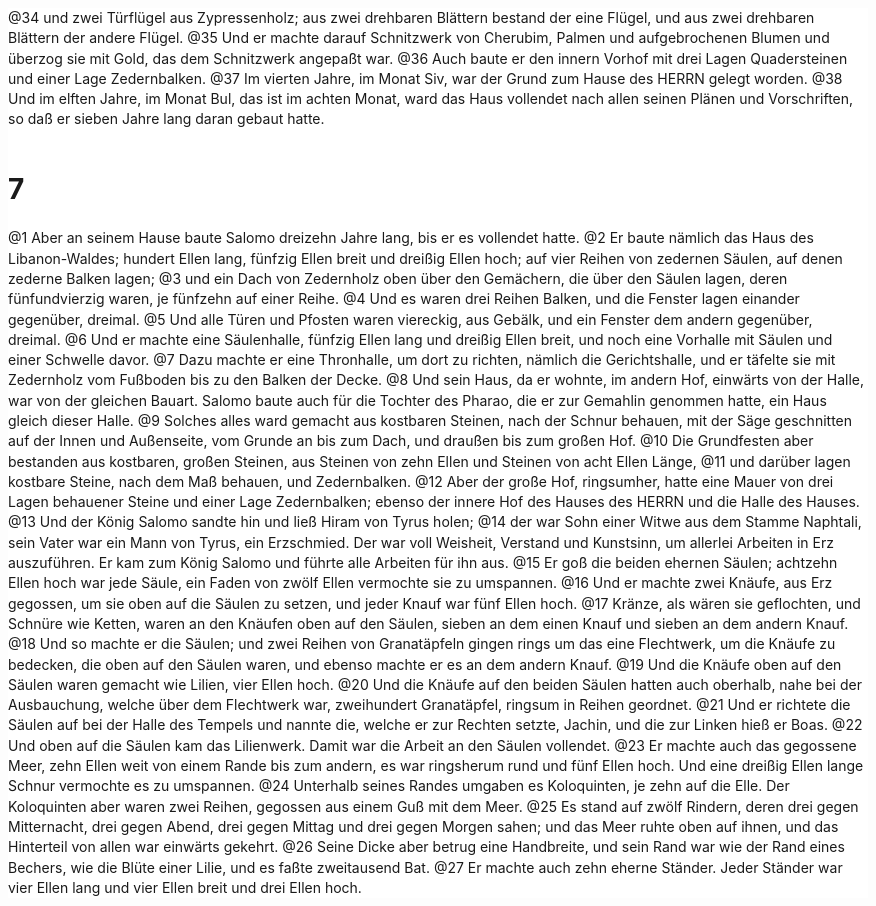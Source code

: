 @34 und zwei Türflügel aus Zypressenholz; aus zwei drehbaren Blättern bestand der eine Flügel, und aus zwei drehbaren Blättern der andere Flügel. 
@35 Und er machte darauf Schnitzwerk von Cherubim, Palmen und aufgebrochenen Blumen und überzog sie mit Gold, das dem Schnitzwerk angepaßt war. 
@36 Auch baute er den innern Vorhof mit drei Lagen Quadersteinen und einer Lage Zedernbalken. 
@37 Im vierten Jahre, im Monat Siv, war der Grund zum Hause des HERRN gelegt worden. 
@38 Und im elften Jahre, im Monat Bul, das ist im achten Monat, ward das Haus vollendet nach allen seinen Plänen und Vorschriften, so daß er sieben Jahre lang daran gebaut hatte. 

# 7 
@1 Aber an seinem Hause baute Salomo dreizehn Jahre lang, bis er es vollendet hatte. 
@2 Er baute nämlich das Haus des Libanon-Waldes; hundert Ellen lang, fünfzig Ellen breit und dreißig Ellen hoch; auf vier Reihen von zedernen Säulen, auf denen zederne Balken lagen; 
@3 und ein Dach von Zedernholz oben über den Gemächern, die über den Säulen lagen, deren fünfundvierzig waren, je fünfzehn auf einer Reihe. 
@4 Und es waren drei Reihen Balken, und die Fenster lagen einander gegenüber, dreimal. 
@5 Und alle Türen und Pfosten waren viereckig, aus Gebälk, und ein Fenster dem andern gegenüber, dreimal. 
@6 Und er machte eine Säulenhalle, fünfzig Ellen lang und dreißig Ellen breit, und noch eine Vorhalle mit Säulen und einer Schwelle davor. 
@7 Dazu machte er eine Thronhalle, um dort zu richten, nämlich die Gerichtshalle, und er täfelte sie mit Zedernholz vom Fußboden bis zu den Balken der Decke. 
@8 Und sein Haus, da er wohnte, im andern Hof, einwärts von der Halle, war von der gleichen Bauart. Salomo baute auch für die Tochter des Pharao, die er zur Gemahlin genommen hatte, ein Haus gleich dieser Halle. 
@9 Solches alles ward gemacht aus kostbaren Steinen, nach der Schnur behauen, mit der Säge geschnitten auf der Innen und Außenseite, vom Grunde an bis zum Dach, und draußen bis zum großen Hof. 
@10 Die Grundfesten aber bestanden aus kostbaren, großen Steinen, aus Steinen von zehn Ellen und Steinen von acht Ellen Länge, 
@11 und darüber lagen kostbare Steine, nach dem Maß behauen, und Zedernbalken. 
@12 Aber der große Hof, ringsumher, hatte eine Mauer von drei Lagen behauener Steine und einer Lage Zedernbalken; ebenso der innere Hof des Hauses des HERRN und die Halle des Hauses. 
@13 Und der König Salomo sandte hin und ließ Hiram von Tyrus holen; 
@14 der war Sohn einer Witwe aus dem Stamme Naphtali, sein Vater war ein Mann von Tyrus, ein Erzschmied. Der war voll Weisheit, Verstand und Kunstsinn, um allerlei Arbeiten in Erz auszuführen. Er kam zum König Salomo und führte alle Arbeiten für ihn aus. 
@15 Er goß die beiden ehernen Säulen; achtzehn Ellen hoch war jede Säule, ein Faden von zwölf Ellen vermochte sie zu umspannen. 
@16 Und er machte zwei Knäufe, aus Erz gegossen, um sie oben auf die Säulen zu setzen, und jeder Knauf war fünf Ellen hoch. 
@17 Kränze, als wären sie geflochten, und Schnüre wie Ketten, waren an den Knäufen oben auf den Säulen, sieben an dem einen Knauf und sieben an dem andern Knauf. 
@18 Und so machte er die Säulen; und zwei Reihen von Granatäpfeln gingen rings um das eine Flechtwerk, um die Knäufe zu bedecken, die oben auf den Säulen waren, und ebenso machte er es an dem andern Knauf. 
@19 Und die Knäufe oben auf den Säulen waren gemacht wie Lilien, vier Ellen hoch. 
@20 Und die Knäufe auf den beiden Säulen hatten auch oberhalb, nahe bei der Ausbauchung, welche über dem Flechtwerk war, zweihundert Granatäpfel, ringsum in Reihen geordnet. 
@21 Und er richtete die Säulen auf bei der Halle des Tempels und nannte die, welche er zur Rechten setzte, Jachin, und die zur Linken hieß er Boas. 
@22 Und oben auf die Säulen kam das Lilienwerk. Damit war die Arbeit an den Säulen vollendet. 
@23 Er machte auch das gegossene Meer, zehn Ellen weit von einem Rande bis zum andern, es war ringsherum rund und fünf Ellen hoch. Und eine dreißig Ellen lange Schnur vermochte es zu umspannen. 
@24 Unterhalb seines Randes umgaben es Koloquinten, je zehn auf die Elle. Der Koloquinten aber waren zwei Reihen, gegossen aus einem Guß mit dem Meer. 
@25 Es stand auf zwölf Rindern, deren drei gegen Mitternacht, drei gegen Abend, drei gegen Mittag und drei gegen Morgen sahen; und das Meer ruhte oben auf ihnen, und das Hinterteil von allen war einwärts gekehrt. 
@26 Seine Dicke aber betrug eine Handbreite, und sein Rand war wie der Rand eines Bechers, wie die Blüte einer Lilie, und es faßte zweitausend Bat. 
@27 Er machte auch zehn eherne Ständer. Jeder Ständer war vier Ellen lang und vier Ellen breit und drei Ellen hoch. 